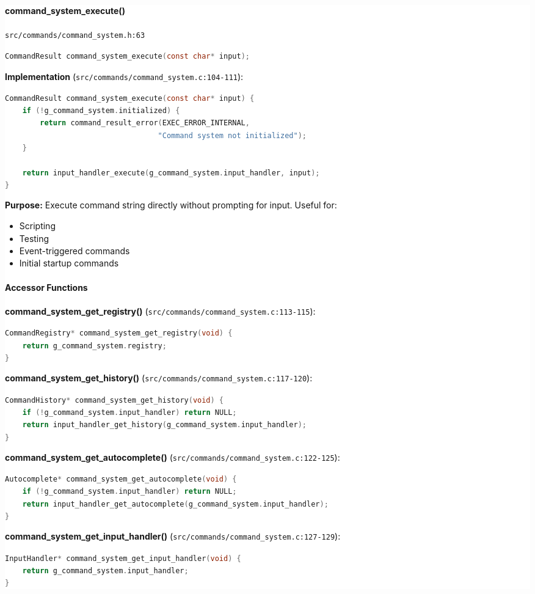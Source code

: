 #### command_system_execute()
`src/commands/command_system.h:63`
```c
CommandResult command_system_execute(const char* input);
```

**Implementation** (`src/commands/command_system.c:104-111`):
```c
CommandResult command_system_execute(const char* input) {
    if (!g_command_system.initialized) {
        return command_result_error(EXEC_ERROR_INTERNAL,
                                   "Command system not initialized");
    }

    return input_handler_execute(g_command_system.input_handler, input);
}
```

**Purpose:** Execute command string directly without prompting for input. Useful for:
- Scripting
- Testing
- Event-triggered commands
- Initial startup commands

#### Accessor Functions

**command_system_get_registry()** (`src/commands/command_system.c:113-115`):
```c
CommandRegistry* command_system_get_registry(void) {
    return g_command_system.registry;
}
```

**command_system_get_history()** (`src/commands/command_system.c:117-120`):
```c
CommandHistory* command_system_get_history(void) {
    if (!g_command_system.input_handler) return NULL;
    return input_handler_get_history(g_command_system.input_handler);
}
```

**command_system_get_autocomplete()** (`src/commands/command_system.c:122-125`):
```c
Autocomplete* command_system_get_autocomplete(void) {
    if (!g_command_system.input_handler) return NULL;
    return input_handler_get_autocomplete(g_command_system.input_handler);
}
```

**command_system_get_input_handler()** (`src/commands/command_system.c:127-129`):
```c
InputHandler* command_system_get_input_handler(void) {
    return g_command_system.input_handler;
}
```
